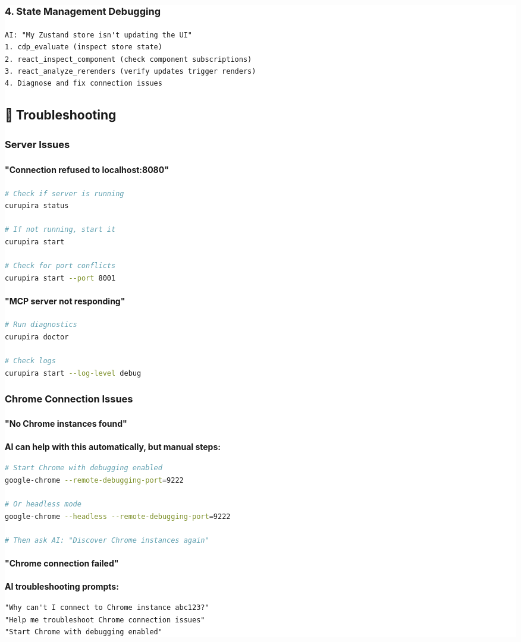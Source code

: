 ### 4. State Management Debugging
```
AI: "My Zustand store isn't updating the UI"
1. cdp_evaluate (inspect store state)
2. react_inspect_component (check component subscriptions)
3. react_analyze_rerenders (verify updates trigger renders)
4. Diagnose and fix connection issues
```

## 🔧 Troubleshooting

### Server Issues

#### "Connection refused to localhost:8080"
```bash
# Check if server is running
curupira status

# If not running, start it
curupira start

# Check for port conflicts
curupira start --port 8001
```

#### "MCP server not responding"
```bash
# Run diagnostics
curupira doctor

# Check logs
curupira start --log-level debug
```

### Chrome Connection Issues

#### "No Chrome instances found"
**AI can help with this automatically, but manual steps:**
```bash
# Start Chrome with debugging enabled
google-chrome --remote-debugging-port=9222

# Or headless mode
google-chrome --headless --remote-debugging-port=9222

# Then ask AI: "Discover Chrome instances again"
```

#### "Chrome connection failed"
**AI troubleshooting prompts:**
```
"Why can't I connect to Chrome instance abc123?"
"Help me troubleshoot Chrome connection issues"
"Start Chrome with debugging enabled"
```

